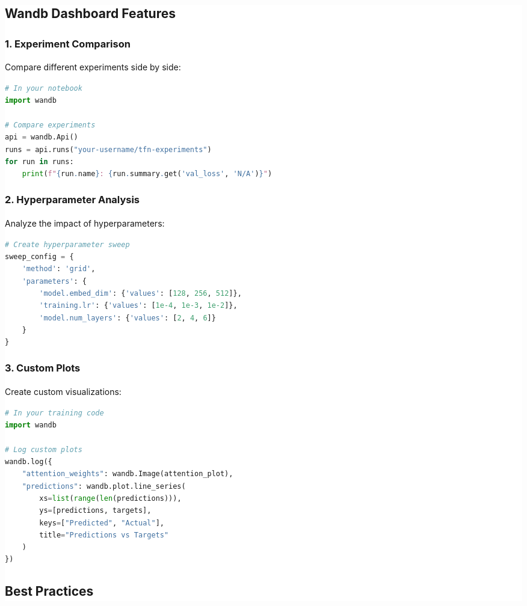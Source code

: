 ## Wandb Dashboard Features

### 1. **Experiment Comparison**

Compare different experiments side by side:

```python
# In your notebook
import wandb

# Compare experiments
api = wandb.Api()
runs = api.runs("your-username/tfn-experiments")
for run in runs:
    print(f"{run.name}: {run.summary.get('val_loss', 'N/A')}")
```

### 2. **Hyperparameter Analysis**

Analyze the impact of hyperparameters:

```python
# Create hyperparameter sweep
sweep_config = {
    'method': 'grid',
    'parameters': {
        'model.embed_dim': {'values': [128, 256, 512]},
        'training.lr': {'values': [1e-4, 1e-3, 1e-2]},
        'model.num_layers': {'values': [2, 4, 6]}
    }
}
```

### 3. **Custom Plots**

Create custom visualizations:

```python
# In your training code
import wandb

# Log custom plots
wandb.log({
    "attention_weights": wandb.Image(attention_plot),
    "predictions": wandb.plot.line_series(
        xs=list(range(len(predictions))),
        ys=[predictions, targets],
        keys=["Predicted", "Actual"],
        title="Predictions vs Targets"
    )
})
```

## Best Practices
